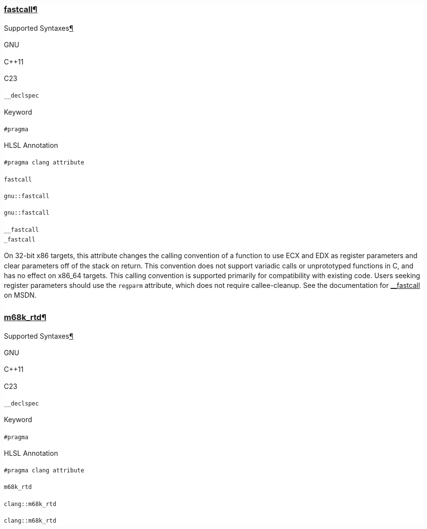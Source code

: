 ### [fastcall](#id434)[¶](#fastcall "Link to this heading")

Supported Syntaxes[¶](#id36 "Link to this table")

GNU

C++11

C23

`__declspec`

Keyword

`#pragma`

HLSL Annotation

`#pragma clang attribute`

`fastcall`

`gnu::fastcall`

`gnu::fastcall`

`__fastcall`  
`_fastcall`

On 32-bit x86 targets, this attribute changes the calling convention of a function to use ECX and EDX as register parameters and clear parameters off of the stack on return. This convention does not support variadic calls or unprototyped functions in C, and has no effect on x86\_64 targets. This calling convention is supported primarily for compatibility with existing code. Users seeking register parameters should use the `regparm` attribute, which does not require callee-cleanup. See the documentation for [\_\_fastcall](http://msdn.microsoft.com/en-us/library/6xa169sk.aspx) on MSDN.

### [m68k\_rtd](#id435)[¶](#m68k-rtd "Link to this heading")

Supported Syntaxes[¶](#id37 "Link to this table")

GNU

C++11

C23

`__declspec`

Keyword

`#pragma`

HLSL Annotation

`#pragma clang attribute`

`m68k_rtd`

`clang::m68k_rtd`

`clang::m68k_rtd`

